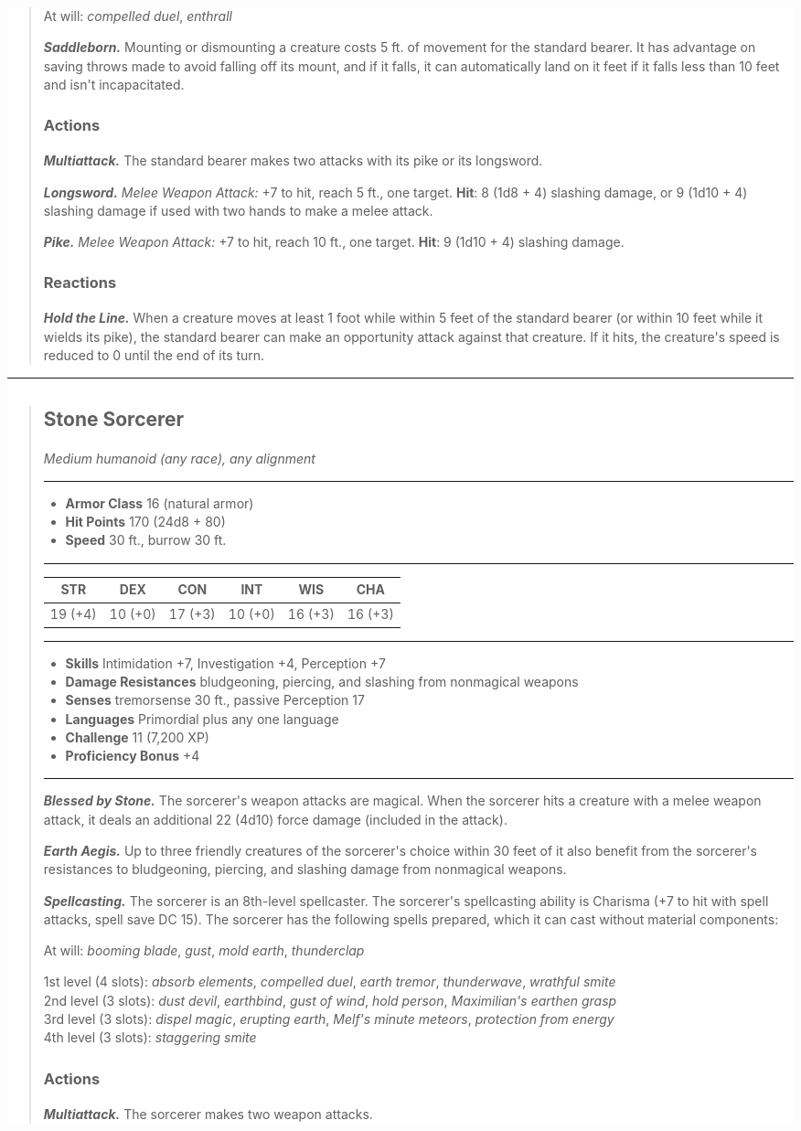 >At will: *compelled duel*, *enthrall*  
>
>
>***Saddleborn.*** Mounting or dismounting a creature costs 5 ft. of movement for the standard bearer. It has advantage on saving throws made to avoid falling off its mount, and if it falls, it can automatically land on it feet if it falls less than 10 feet and isn't incapacitated.  
>
>### Actions
>***Multiattack.*** The standard bearer makes two attacks with its pike or its longsword.  
>
>***Longsword.*** *Melee Weapon Attack:* +7 to hit, reach 5 ft., one target. **Hit**: 8 (1d8 + 4) slashing damage, or 9 (1d10 + 4) slashing damage if used with two hands to make a melee attack.  
>
>***Pike.*** *Melee Weapon Attack:* +7 to hit, reach 10 ft., one target. **Hit**: 9 (1d10 + 4) slashing damage.  
>
>### Reactions
>***Hold the Line.*** When a creature moves at least 1 foot while within 5 feet of the standard bearer (or within 10 feet while it wields its pike), the standard bearer can make an opportunity attack against that creature. If it hits, the creature's speed is reduced to 0 until the end of its turn.

___
>## Stone Sorcerer
>*Medium humanoid (any race), any alignment*
>___
>- **Armor Class** 16 (natural armor)
>- **Hit Points** 170 (24d8 + 80)
>- **Speed** 30 ft., burrow 30 ft.
>___
>|STR|DEX|CON|INT|WIS|CHA|
>|:---:|:---:|:---:|:---:|:---:|:---:|
>|19 (+4)|10 (+0)|17 (+3)|10 (+0)|16 (+3)|16 (+3)|
>___
>- **Skills** Intimidation +7, Investigation +4, Perception +7
>- **Damage Resistances** bludgeoning, piercing, and slashing from nonmagical weapons
>- **Senses** tremorsense 30 ft., passive Perception 17
>- **Languages** Primordial plus any one language
>- **Challenge** 11 (7,200 XP)
>- **Proficiency Bonus** +4
>___
>***Blessed by Stone.*** The sorcerer's weapon attacks are magical. When the sorcerer hits a creature with a melee weapon attack, it deals an additional 22 (4d10) force damage (included in the attack).  
>
>***Earth Aegis.*** Up to three friendly creatures of the sorcerer's choice within 30 feet of it also benefit from the sorcerer's resistances to bludgeoning, piercing, and slashing damage from nonmagical weapons.  
>
>***Spellcasting.*** The sorcerer is an 8th-level spellcaster. The sorcerer's spellcasting ability is Charisma (+7 to hit with spell attacks, spell save DC 15). The sorcerer has the following spells prepared, which it can cast without material components:  
>
>At will: *booming blade*, *gust*, *mold earth*, *thunderclap*  
>
>1st level (4 slots): *absorb elements*, *compelled duel*, *earth tremor*, *thunderwave*, *wrathful smite*  
>2nd level (3 slots): *dust devil*, *earthbind*, *gust of wind*, *hold person*, *Maximilian's earthen grasp*  
>3rd level (3 slots): *dispel magic*, *erupting earth*, *Melf's minute meteors*, *protection from energy*  
>4th level (3 slots): *staggering smite*  
>
>### Actions
>***Multiattack.*** The sorcerer makes two weapon attacks.  